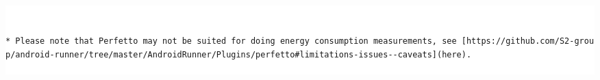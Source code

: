 ```


* Please note that Perfetto may not be suited for doing energy consumption measurements, see [https://github.com/S2-group/android-runner/tree/master/AndroidRunner/Plugins/perfetto#limitations-issues--caveats](here).

